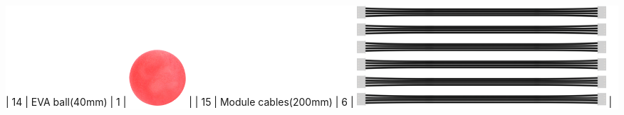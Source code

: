 |   14    |               EVA ball(40mm)                |    1     |                                                  <img src="../_static/media/chapter_1/section_1.1/14.png" style="width:80px;" />                                                   |
|   15    |            Module cables(200mm)             |    6     |                                                  <img src="../_static/media/chapter_1/section_1.1/15.png" style="width:350px;" />                                                  |